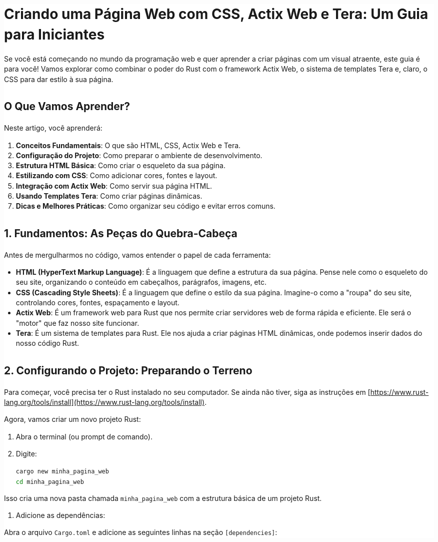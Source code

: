 # Criando uma Página Web com CSS, Actix Web e Tera: Um Guia para Iniciantes

Se você está começando no mundo da programação web e quer aprender a criar páginas com um visual atraente, este guia é para você! Vamos explorar como combinar o poder do Rust com o framework Actix Web, o sistema de templates Tera e, claro, o CSS para dar estilo à sua página.

## O Que Vamos Aprender?

Neste artigo, você aprenderá:

1.  **Conceitos Fundamentais**: O que são HTML, CSS, Actix Web e Tera.
2.  **Configuração do Projeto**: Como preparar o ambiente de desenvolvimento.
3.  **Estrutura HTML Básica**: Como criar o esqueleto da sua página.
4.  **Estilizando com CSS**: Como adicionar cores, fontes e layout.
5.  **Integração com Actix Web**: Como servir sua página HTML.
6.  **Usando Templates Tera**: Como criar páginas dinâmicas.
7.  **Dicas e Melhores Práticas**: Como organizar seu código e evitar erros comuns.

## 1. Fundamentos: As Peças do Quebra-Cabeça

Antes de mergulharmos no código, vamos entender o papel de cada ferramenta:

-   **HTML (HyperText Markup Language)**: É a linguagem que define a estrutura da sua página. Pense nele como o esqueleto do seu site, organizando o conteúdo em cabeçalhos, parágrafos, imagens, etc.
-   **CSS (Cascading Style Sheets)**: É a linguagem que define o estilo da sua página. Imagine-o como a "roupa" do seu site, controlando cores, fontes, espaçamento e layout.
-   **Actix Web**: É um framework web para Rust que nos permite criar servidores web de forma rápida e eficiente. Ele será o "motor" que faz nosso site funcionar.
-   **Tera**: É um sistema de templates para Rust. Ele nos ajuda a criar páginas HTML dinâmicas, onde podemos inserir dados do nosso código Rust.

## 2. Configurando o Projeto: Preparando o Terreno

Para começar, você precisa ter o Rust instalado no seu computador. Se ainda não tiver, siga as instruções em [https://www.rust-lang.org/tools/install](https://www.rust-lang.org/tools/install).

Agora, vamos criar um novo projeto Rust:

1.  Abra o terminal (ou prompt de comando).
2.  Digite:

    ```bash
    cargo new minha_pagina_web
    cd minha_pagina_web
    ```

Isso cria uma nova pasta chamada `minha_pagina_web` com a estrutura básica de um projeto Rust.

1.  Adicione as dependências:

Abra o arquivo `Cargo.toml` e adicione as seguintes linhas na seção `[dependencies]`:
